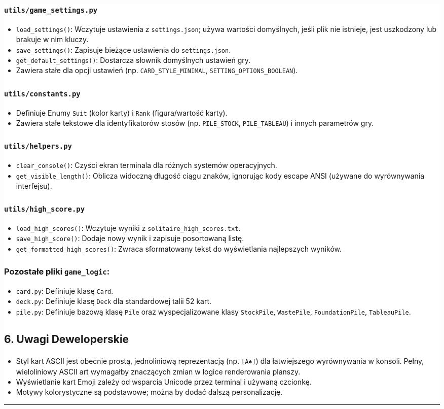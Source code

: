 ### `utils/game_settings.py`
*   `load_settings()`: Wczytuje ustawienia z `settings.json`; używa wartości domyślnych, jeśli plik nie istnieje, jest uszkodzony lub brakuje w nim kluczy.
*   `save_settings()`: Zapisuje bieżące ustawienia do `settings.json`.
*   `get_default_settings()`: Dostarcza słownik domyślnych ustawień gry.
*   Zawiera stałe dla opcji ustawień (np. `CARD_STYLE_MINIMAL`, `SETTING_OPTIONS_BOOLEAN`).

### `utils/constants.py`
*   Definiuje Enumy `Suit` (kolor karty) i `Rank` (figura/wartość karty).
*   Zawiera stałe tekstowe dla identyfikatorów stosów (np. `PILE_STOCK`, `PILE_TABLEAU`) i innych parametrów gry.

### `utils/helpers.py`
*   `clear_console()`: Czyści ekran terminala dla różnych systemów operacyjnych.
*   `get_visible_length()`: Oblicza widoczną długość ciągu znaków, ignorując kody escape ANSI (używane do wyrównywania interfejsu).

### `utils/high_score.py`
*   `load_high_scores()`: Wczytuje wyniki z `solitaire_high_scores.txt`.
*   `save_high_score()`: Dodaje nowy wynik i zapisuje posortowaną listę.
*   `get_formatted_high_scores()`: Zwraca sformatowany tekst do wyświetlania najlepszych wyników.

### Pozostałe pliki `game_logic`:
*   `card.py`: Definiuje klasę `Card`.
*   `deck.py`: Definiuje klasę `Deck` dla standardowej talii 52 kart.
*   `pile.py`: Definiuje bazową klasę `Pile` oraz wyspecjalizowane klasy `StockPile`, `WastePile`, `FoundationPile`, `TableauPile`.

## 6. Uwagi Deweloperskie
*   Styl kart ASCII jest obecnie prostą, jednoliniową reprezentacją (np. `[A♠]`) dla łatwiejszego wyrównywania w konsoli. Pełny, wieloliniowy ASCII art wymagałby znaczących zmian w logice renderowania planszy.
*   Wyświetlanie kart Emoji zależy od wsparcia Unicode przez terminal i używaną czcionkę.
*   Motywy kolorystyczne są podstawowe; można by dodać dalszą personalizację.
---
